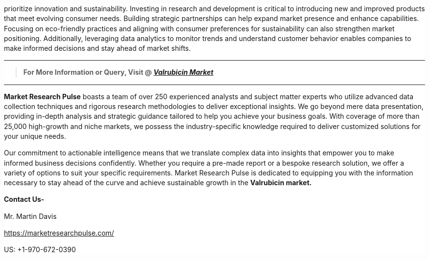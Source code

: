 prioritize innovation and sustainability. Investing in research and development is critical to introducing new and improved products that meet evolving consumer needs. Building strategic partnerships can help expand market presence and enhance capabilities. Focusing on eco-friendly practices and aligning with consumer preferences for sustainability can also strengthen market positioning. Additionally, leveraging data analytics to monitor trends and understand customer behavior enables companies to make informed decisions and stay ahead of market shifts.</p><hr /><blockquote><p><strong>For More Information or Query, Visit @&nbsp;<em><a href="https://marketresearchpulse.com/report/6378/valrubicin-market?utm_source=Linkedin&utm_medium=861">Valrubicin Market</a></em></strong></p></blockquote><hr /><p><strong>Market Research Pulse</strong> boasts a team of over 250 experienced analysts and subject matter experts who utilize advanced data collection techniques and rigorous research methodologies to deliver exceptional insights. We go beyond mere data presentation, providing in-depth analysis and strategic guidance tailored to help you achieve your business goals. With coverage of more than 25,000 high-growth and niche markets, we possess the industry-specific knowledge required to deliver customized solutions for your unique needs.</p><p>Our commitment to actionable intelligence means that we translate complex data into insights that empower you to make informed business decisions confidently. Whether you require a pre-made report or a bespoke research solution, we offer a variety of options to suit your specific requirements. Market Research Pulse is dedicated to equipping you with the information necessary to stay ahead of the curve and achieve sustainable growth in the <strong>Valrubicin market.</strong></p><p><strong>Contact Us-</strong></p><p>Mr. Martin Davis</p><p>https://marketresearchpulse.com/</p><p>US: +1-970-672-0390</p>
